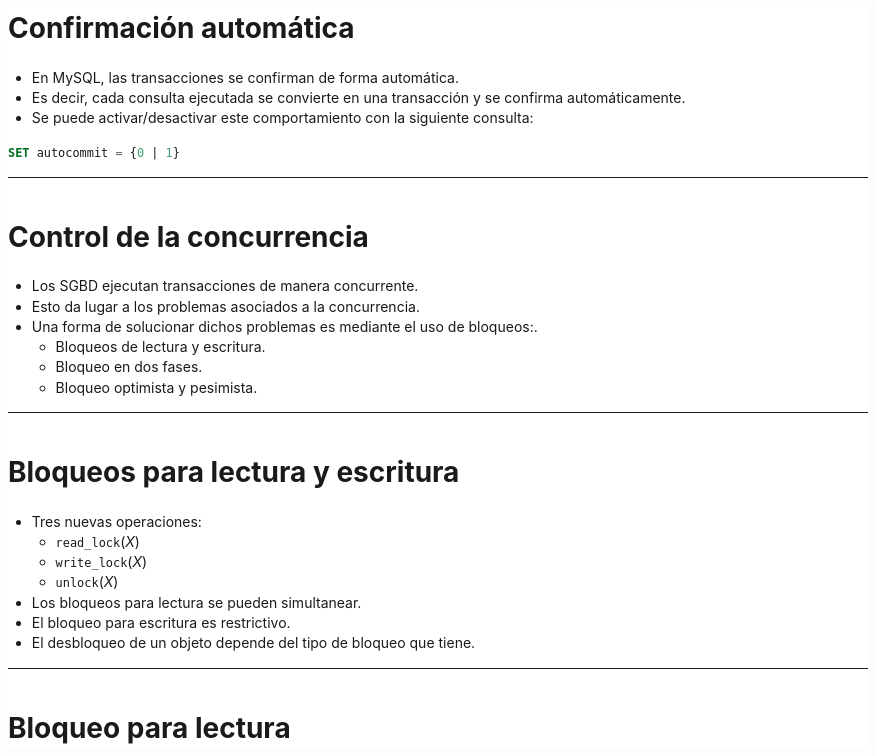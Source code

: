 
# Confirmación automática

- En MySQL, las transacciones se confirman de forma automática.
- Es decir, cada consulta ejecutada se convierte en una transacción y se confirma automáticamente.
- Se puede activar/desactivar este comportamiento con la siguiente consulta:

```SQL
SET autocommit = {0 | 1}
```

---

# Control de la concurrencia

- Los SGBD ejecutan transacciones de manera concurrente.
- Esto da lugar a los problemas asociados a la concurrencia.
- Una forma de solucionar dichos problemas es mediante el uso de bloqueos:.
  - Bloqueos de lectura y escritura.
  - Bloqueo en dos fases.
  - Bloqueo optimista y pesimista.

---

# Bloqueos para lectura y escritura

- Tres nuevas operaciones:
  - $\mathtt{read\_lock}(X)$
  - $\mathtt{write\_lock}(X)$
  - $\mathtt{unlock}(X)$
- Los bloqueos para lectura se pueden simultanear.
- El bloqueo para escritura es restrictivo.
- El desbloqueo de un objeto depende del tipo de bloqueo que tiene.

---

# Bloqueo para lectura

<center>
